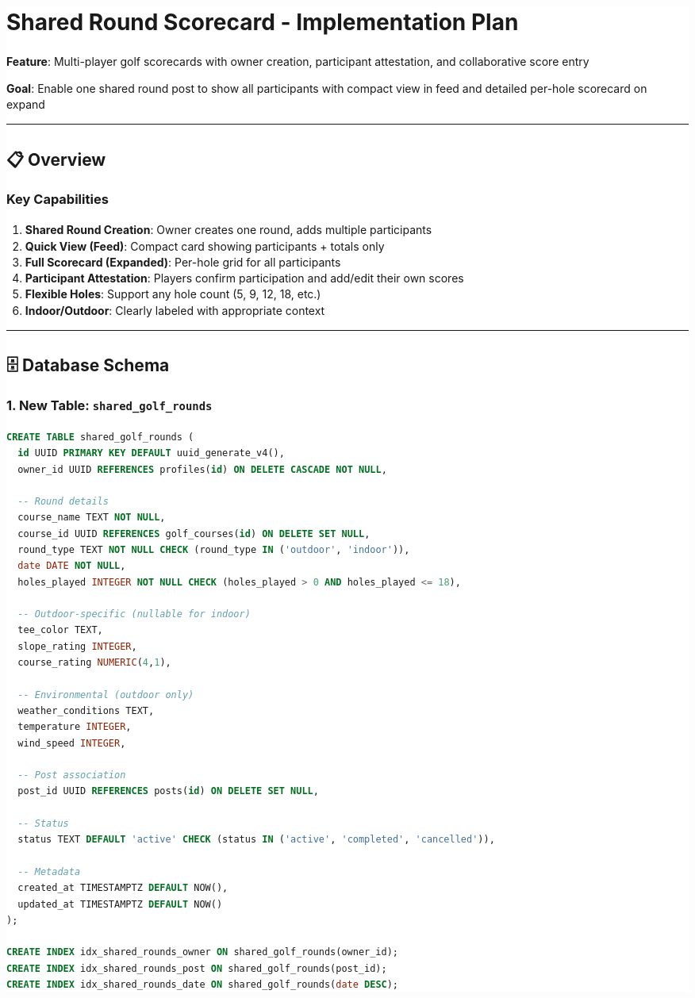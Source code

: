 # Shared Round Scorecard - Implementation Plan

**Feature**: Multi-player golf scorecards with owner creation, participant attestation, and collaborative score entry

**Goal**: Enable one shared round post to show all participants with compact view in feed and detailed per-hole scorecard on expand

---

## 📋 Overview

### Key Capabilities
1. **Shared Round Creation**: Owner creates one round, adds multiple participants
2. **Quick View (Feed)**: Compact card showing participants + totals only
3. **Full Scorecard (Expanded)**: Per-hole grid for all participants
4. **Participant Attestation**: Players confirm participation and add/edit their own scores
5. **Flexible Holes**: Support any hole count (5, 9, 12, 18, etc.)
6. **Indoor/Outdoor**: Clearly labeled with appropriate context

---

## 🗄️ Database Schema

### 1. New Table: `shared_golf_rounds`

```sql
CREATE TABLE shared_golf_rounds (
  id UUID PRIMARY KEY DEFAULT uuid_generate_v4(),
  owner_id UUID REFERENCES profiles(id) ON DELETE CASCADE NOT NULL,

  -- Round details
  course_name TEXT NOT NULL,
  course_id UUID REFERENCES golf_courses(id) ON DELETE SET NULL,
  round_type TEXT NOT NULL CHECK (round_type IN ('outdoor', 'indoor')),
  date DATE NOT NULL,
  holes_played INTEGER NOT NULL CHECK (holes_played > 0 AND holes_played <= 18),

  -- Outdoor-specific (nullable for indoor)
  tee_color TEXT,
  slope_rating INTEGER,
  course_rating NUMERIC(4,1),

  -- Environmental (outdoor only)
  weather_conditions TEXT,
  temperature INTEGER,
  wind_speed INTEGER,

  -- Post association
  post_id UUID REFERENCES posts(id) ON DELETE SET NULL,

  -- Status
  status TEXT DEFAULT 'active' CHECK (status IN ('active', 'completed', 'cancelled')),

  -- Metadata
  created_at TIMESTAMPTZ DEFAULT NOW(),
  updated_at TIMESTAMPTZ DEFAULT NOW()
);

CREATE INDEX idx_shared_rounds_owner ON shared_golf_rounds(owner_id);
CREATE INDEX idx_shared_rounds_post ON shared_golf_rounds(post_id);
CREATE INDEX idx_shared_rounds_date ON shared_golf_rounds(date DESC);
```